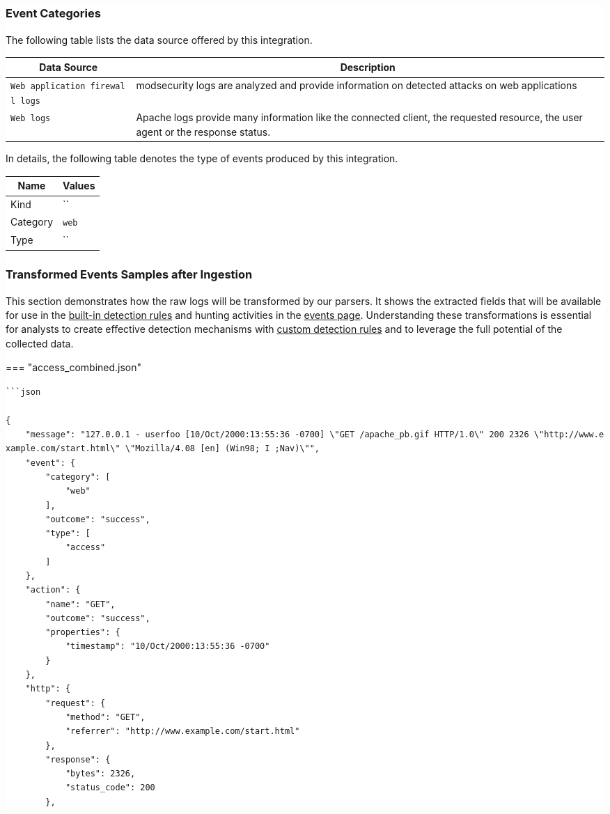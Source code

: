 
### Event Categories


The following table lists the data source offered by this integration.

| Data Source | Description                          |
| ----------- | ------------------------------------ |
| `Web application firewall logs` | modsecurity logs are analyzed and provide information on detected attacks on web applications |
| `Web logs` | Apache logs provide many information like the connected client, the requested resource, the user agent or the response status. |





In details, the following table denotes the type of events produced by this integration.

| Name | Values |
| ---- | ------ |
| Kind | `` |
| Category | `web` |
| Type | `` |




### Transformed Events Samples after Ingestion

This section demonstrates how the raw logs will be transformed by our parsers. It shows the extracted fields that will be available for use in the [built-in detection rules](/xdr/features/detect/rules_catalog) and hunting activities in the [events page](/xdr/features/investigate/events). Understanding these transformations is essential for analysts to create effective detection mechanisms with [custom detection rules](/xdr/features/detect/sigma) and to leverage the full potential of the collected data.

=== "access_combined.json"

    ```json
	
    {
        "message": "127.0.0.1 - userfoo [10/Oct/2000:13:55:36 -0700] \"GET /apache_pb.gif HTTP/1.0\" 200 2326 \"http://www.example.com/start.html\" \"Mozilla/4.08 [en] (Win98; I ;Nav)\"",
        "event": {
            "category": [
                "web"
            ],
            "outcome": "success",
            "type": [
                "access"
            ]
        },
        "action": {
            "name": "GET",
            "outcome": "success",
            "properties": {
                "timestamp": "10/Oct/2000:13:55:36 -0700"
            }
        },
        "http": {
            "request": {
                "method": "GET",
                "referrer": "http://www.example.com/start.html"
            },
            "response": {
                "bytes": 2326,
                "status_code": 200
            },